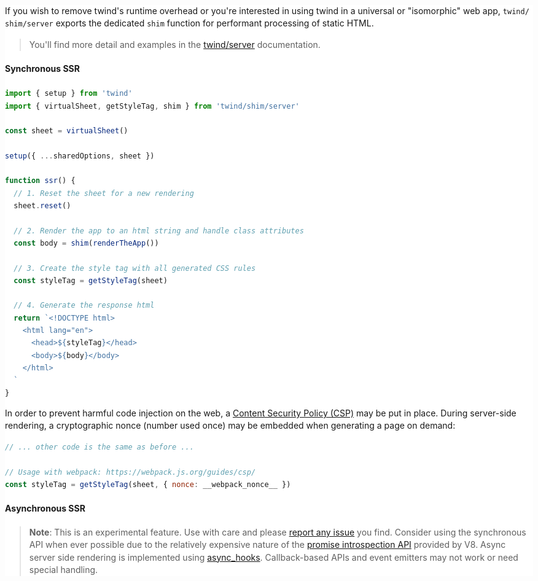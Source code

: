 If you wish to remove twind's runtime overhead or you're interested in using twind in a universal or "isomorphic" web app, `twind/shim/server` exports the dedicated `shim` function for performant processing of static HTML.

> You'll find more detail and examples in the [twind/server](./ssr.md) documentation.

#### Synchronous SSR

```js
import { setup } from 'twind'
import { virtualSheet, getStyleTag, shim } from 'twind/shim/server'

const sheet = virtualSheet()

setup({ ...sharedOptions, sheet })

function ssr() {
  // 1. Reset the sheet for a new rendering
  sheet.reset()

  // 2. Render the app to an html string and handle class attributes
  const body = shim(renderTheApp())

  // 3. Create the style tag with all generated CSS rules
  const styleTag = getStyleTag(sheet)

  // 4. Generate the response html
  return `<!DOCTYPE html>
    <html lang="en">
      <head>${styleTag}</head>
      <body>${body}</body>
    </html>
  `
}
```

In order to prevent harmful code injection on the web, a [Content Security Policy (CSP)](https://developer.mozilla.org/docs/Web/HTTP/CSP) may be put in place. During server-side rendering, a cryptographic nonce (number used once) may be embedded when generating a page on demand:

```js
// ... other code is the same as before ...

// Usage with webpack: https://webpack.js.org/guides/csp/
const styleTag = getStyleTag(sheet, { nonce: __webpack_nonce__ })
```

#### Asynchronous SSR

> **Note**: This is an experimental feature. Use with care and please [report any issue](https://github.com/tw-in-js/twind/issues/new) you find.
> Consider using the synchronous API when ever possible due to the relatively expensive nature of the [promise introspection API](https://docs.google.com/document/d/1rda3yKGHimKIhg5YeoAmCOtyURgsbTH_qaYR79FELlk/edit) provided by V8.
> Async server side rendering is implemented using [async_hooks](https://nodejs.org/docs/latest-v14.x/api/async_hooks.html). Callback-based APIs and event emitters may not work or need special handling.
